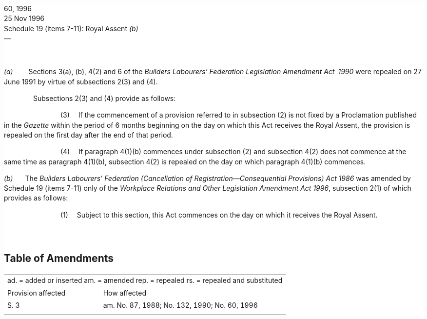   <td>
    <div>60, 1996</div>
  </td>
  <td>
    <div>25 Nov 1996</div>
  </td>
  <td>
    <div>Schedule 19 (items 7-11): Royal Assent <i>(b)</i></div>
  </td>
  <td>
    <div>—</div>
  </td>
</tr></table>

 

_(a)_     Sections 3(a), (b), 4(2) and 6 of the _Builders Labourers’ Federation Legislation Amendment Act 1990_ were repealed on 27 June 1991 by virtue of subsections 2(3) and (4).

         Subsections 2(3) and (4) provide as follows:

                 (3)   If the commencement of a provision referred to in subsection (2) is not fixed by a Proclamation published in the _Gazette_ within the period of 6 months beginning on the day on which this Act receives the Royal Assent, the provision is repealed on the first day after the end of that period.

                 (4)   If paragraph 4(1)(b) commences under subsection (2) and subsection 4(2) does not commence at the same time as paragraph 4(1)(b), subsection 4(2) is repealed on the day on which paragraph 4(1)(b) commences.

_(b)_    The _Builders Labourers’ Federation (Cancellation of Registration—Consequential Provisions) Act 1986_ was amended by Schedule 19 (items 7-11) only of the _Workplace Relations and Other Legislation Amendment Act 1996_, subsection 2(1) of which provides as follows:

                 (1)   Subject to this section, this Act commences on the day on which it receives the Royal Assent.

 

## Table of Amendments

<table>
<colgroup>
  <col width="34%">
  <col width="66%">
</colgroup>

<tr>
  <td colspan="2">
    <div>ad. = added or inserted am. = amended rep. = repealed rs. = repealed and substituted</div>
  </td>
</tr>
<tr>
  <td>
    <div>Provision affected</div>
  </td>
  <td>
    <div>How affected</div>
  </td>
</tr>
<tr>
  <td>
    <div>S. 3</div>
  </td>
  <td>
    <div>am. No. 87, 1988; No. 132, 1990; No. 60, 1996</div>
  </td>
</tr>
<tr>
  <td>